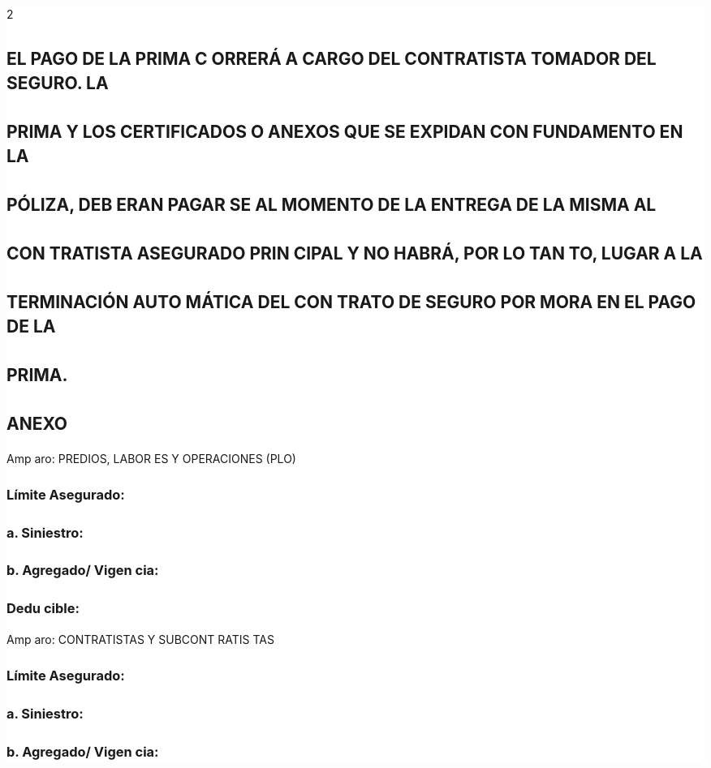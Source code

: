 2


## EL PAGO  DE LA PRIMA C ORRERÁ A CARGO DEL  CONTRATISTA TOMADOR DEL  SEGURO. LA


## PRIMA  Y  LOS  CERTIFICADOS  O  ANEXOS  QUE  SE  EXPIDAN CON  FUNDAMENTO  EN  LA


## PÓLIZA,   DEB ERAN   PAGAR SE   AL   MOMENTO   DE   LA   ENTREGA   DE   LA   MISMA   AL


## CON TRATISTA ASEGURADO  PRIN CIPAL Y NO HABRÁ, POR LO TAN TO, LUGAR A LA


## TERMINACIÓN AUTO MÁTICA  DEL CON TRATO DE SEGURO POR  MORA  EN EL PAGO  DE LA


## PRIMA.


## ANEXO

Amp aro: PREDIOS,  LABOR ES Y OPERACIONES  (PLO)


### Límite  Asegurado:


### a.   Siniestro:


### b.   Agregado/ Vigen cia:


### Dedu cible:

Amp aro: CONTRATISTAS  Y SUBCONT RATIS TAS


### Límite  Asegurado:


### a.   Siniestro:


### b.   Agregado/ Vigen cia:
